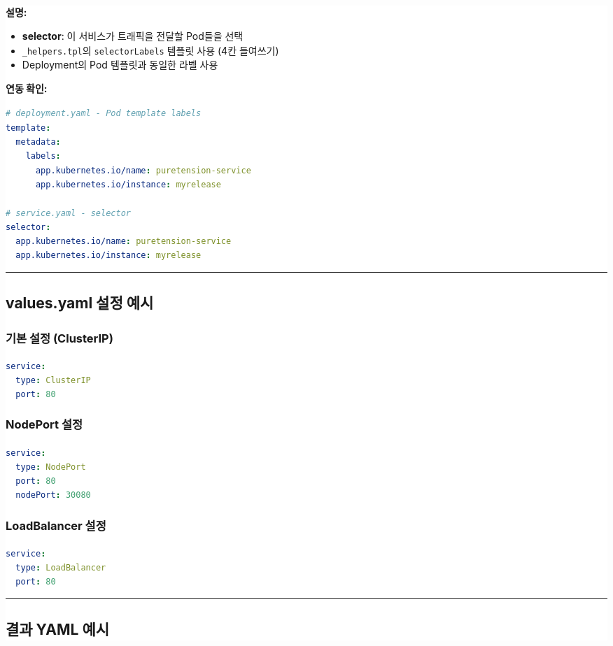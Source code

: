 **설명:**

- **selector**: 이 서비스가 트래픽을 전달할 Pod들을 선택
- `_helpers.tpl`의 `selectorLabels` 템플릿 사용 (4칸 들여쓰기)
- Deployment의 Pod 템플릿과 동일한 라벨 사용

**연동 확인:**

```yaml
# deployment.yaml - Pod template labels
template:
  metadata:
    labels:
      app.kubernetes.io/name: puretension-service
      app.kubernetes.io/instance: myrelease

# service.yaml - selector
selector:
  app.kubernetes.io/name: puretension-service
  app.kubernetes.io/instance: myrelease
```

---

## values.yaml 설정 예시

### 기본 설정 (ClusterIP)

```yaml
service:
  type: ClusterIP
  port: 80
```

### NodePort 설정

```yaml
service:
  type: NodePort
  port: 80
  nodePort: 30080
```

### LoadBalancer 설정

```yaml
service:
  type: LoadBalancer
  port: 80
```

---

## 결과 YAML 예시
